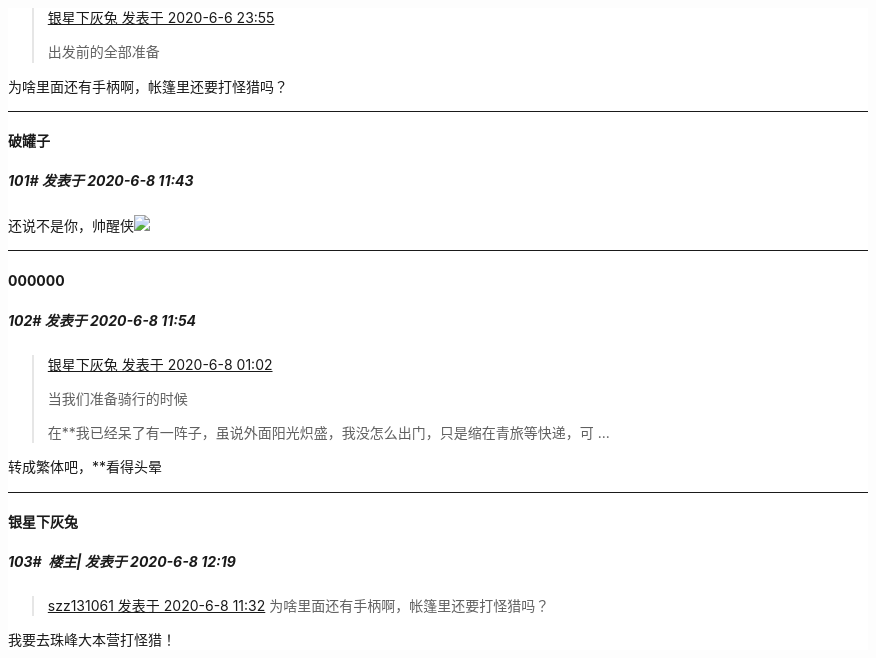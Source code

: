

<blockquote><a href="httphttps://bbs.saraba1st.com/2b/forum.php?mod=redirect&amp;goto=findpost&amp;pid=47704223&amp;ptid=1939666" target="_blank">银星下灰兔 发表于 2020-6-6 23:55</a>

出发前的全部准备</blockquote>
为啥里面还有手柄啊，帐篷里还要打怪猎吗？







-----

####  破罐子  
##### 101#       发表于 2020-6-8 11:43




还说不是你，帅醒侠<img src="https://static.saraba1st.com/image/smiley/face2017/068.png" referrerpolicy="no-referrer">







-----

####  000000  
##### 102#       发表于 2020-6-8 11:54



<blockquote><a href="httphttps://bbs.saraba1st.com/2b/forum.php?mod=redirect&amp;goto=findpost&amp;pid=47716101&amp;ptid=1939666" target="_blank">银星下灰兔 发表于 2020-6-8 01:02</a>

当我们准备骑行的时候


在**我已经呆了有一阵子，虽说外面阳光炽盛，我没怎么出门，只是缩在青旅等快递，可 ...</blockquote>
转成繁体吧，**看得头晕







-----

####  银星下灰兔  
##### 103#         楼主| 发表于 2020-6-8 12:19



<blockquote><a href="httphttps://bbs.saraba1st.com/2b/forum.php?mod=redirect&amp;goto=findpost&amp;pid=47719482&amp;ptid=1939666" target="_blank">szz131061 发表于 2020-6-8 11:32</a>
为啥里面还有手柄啊，帐篷里还要打怪猎吗？</blockquote>
我要去珠峰大本营打怪猎！




